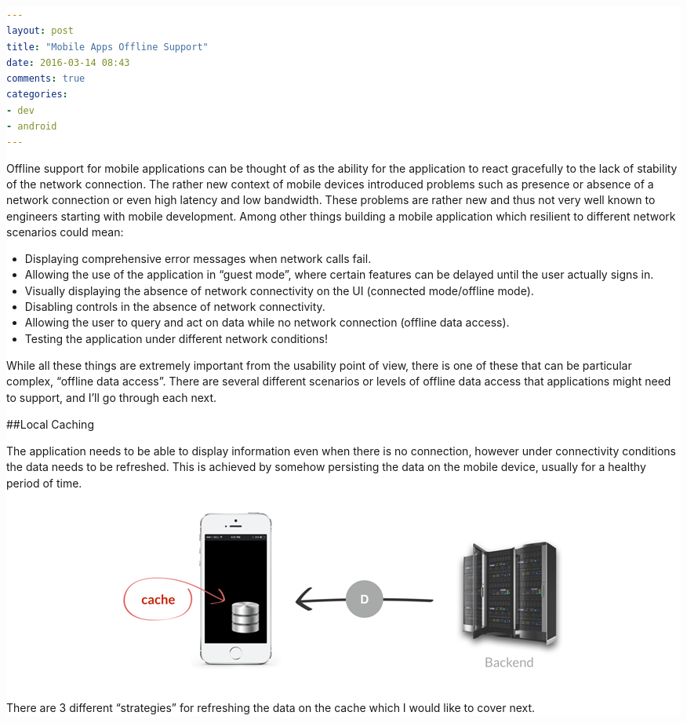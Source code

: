 ```yaml
---
layout: post
title: "Mobile Apps Offline Support"
date: 2016-03-14 08:43
comments: true
categories: 
- dev
- android
---
```

Offline support for mobile applications can be thought of as the ability for the application to react gracefully to the lack of stability of the network connection. The rather new context of mobile devices introduced problems such as presence or absence of a network connection or even high latency and low bandwidth. These problems are rather new and thus not very well known to engineers starting with mobile development. Among other things building a mobile application which resilient to different network scenarios could mean:

+ Displaying comprehensive error messages when network calls fail.
+ Allowing the use of the application in “guest mode”, where certain features can be delayed until the user actually signs in.
+ Visually displaying the absence of network connectivity on the UI (connected mode/offline mode).
+ Disabling controls in the absence of network connectivity.
+ Allowing the user to query and act on data while no network connection (offline data access).
+ Testing the application under different network conditions!

While all these things are extremely important from the usability point of view, there is one of these that can be particular complex, “offline data access”. There are several different scenarios or levels of offline data access that applications might need to support, and I’ll go through each next.



##Local Caching

The application needs to be able to display information even when there is no connection, however under connectivity conditions the data needs to be refreshed. This is achieved by somehow persisting the data on the mobile device, usually for a healthy period of time.

<center><img src="/images/local_cache.png"></center>

There are 3 different “strategies” for refreshing the data on the cache which I would like to cover next.
